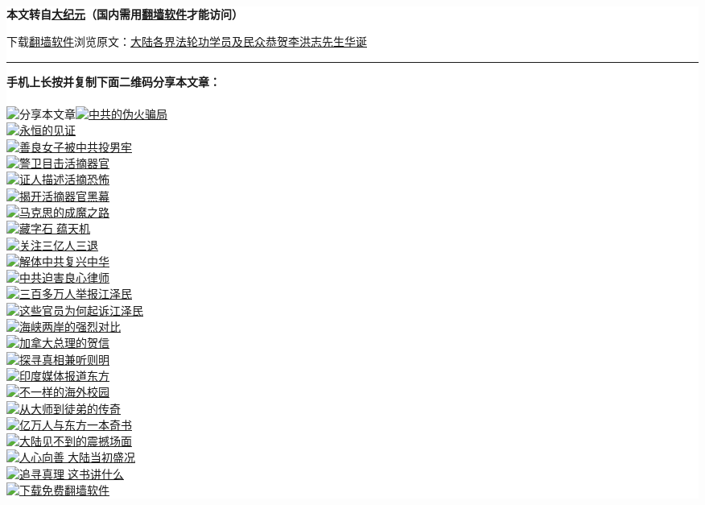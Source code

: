 
<strong>本文转自<a href="https://www.epochtimes.com">大纪元</a>（国内需用<a href="https://github.com/19920513/www/blob/master/README.md#8">翻墙软件</a>才能访问）</strong><p>下载<a href="https://github.com/19920513/www/blob/master/README.md#8">翻墙软件</a>浏览原文：<a href="https://www.epochtimes.com/gb/16/5/11/n7883061.htm">大陆各界法轮功学员及民众恭贺李洪志先生华诞</a></p><hr>

<strong>手机上长按并复制下面二维码分享本文章：</strong><br><br><img src="https://chart.apis.google.com/chart?cht=qr&chs=240x240&choe=UTF-8&chld=M|2&chl=https://github.com/19920513/djy/blob/master/gb/16/5/11/n7883061.md%231" title="分享本文章"></td><td VALIGN=TOP><a href="https://github.com/19920513/djy/blob/master/gb/16/1/21/n4622075.md?dfh#1" target="_blank"><img src="https://raw.githubusercontent.com/19920513/djy/master/gb/300/wei-f1.jpg" title="中共的伪火骗局"  alt="中共的伪火骗局"></a><br><a href="https://github.com/19920513/www/blob/master/README.md?dfh#9" target="_blank"><img src="https://raw.githubusercontent.com/19920513/djy/master/gb/300/yong-h.jpg" title="永恒的见证"  alt="永恒的见证"></a><br><a href="https://github.com/19920513/djy/blob/master/gb/13/9/29/n3974789.md?dfh#1" target="_blank"><img src="https://raw.githubusercontent.com/19920513/djy/master/gb/300/shang-lnz.jpg" title="善良女子被中共投男牢"  alt="善良女子被中共投男牢"></a><br><a href="https://github.com/19920513/djy/blob/master/gb/16/3/16/n4663449.md?dfh#1" target="_blank"><img src="https://raw.githubusercontent.com/19920513/djy/master/gb/300/huo-z3.jpg" title="警卫目击活摘器官"  alt="警卫目击活摘器官"></a><br><a href="https://github.com/19920513/djy/blob/master/gb/16/8/7/n8177641.md?dfh#1" target="_blank"><img src="https://raw.githubusercontent.com/19920513/djy/master/gb/300/huo-z4.jpg" title="证人描述活摘恐怖"  alt="证人描述活摘恐怖"></a><br><a href="https://github.com/19920513/djy/blob/master/gb/10/4/19/n2881569.md?dfh#1" target="_blank"><img src="https://raw.githubusercontent.com/19920513/djy/master/gb/300/huo-z1.jpg" title="揭开活摘器官黑幕"  alt="揭开活摘器官黑幕"></a><br><a href="https://github.com/19920513/djy/blob/master/gb/10/11/7/n3077476.md?dfh#1" target="_blank"><img src="https://raw.githubusercontent.com/19920513/djy/master/gb/300/ma-ks.jpg" title="马克思的成魔之路"  alt="马克思的成魔之路"></a><br><a href="https://github.com/19920513/djy/blob/master/gb/14/6/9/n4173977.md?dfh#1" target="_blank"><img src="https://raw.githubusercontent.com/19920513/djy/master/gb/300/chang-zs.jpg" title="藏字石 蕴天机"  alt="藏字石 蕴天机"></a><br><a href="https://github.com/19920513/djy/blob/master/gb/18/5/10/n10381511.md?dfh#1" target="_blank"><img src="https://raw.githubusercontent.com/19920513/djy/master/gb/300/st1.jpg" title="关注三亿人三退"  alt="关注三亿人三退"></a><br><a href="https://github.com/19920513/djy/blob/master/gb/18/3/21/n10237682.md?dfh#1" target="_blank"><img src="https://raw.githubusercontent.com/19920513/djy/master/gb/300/jie-t.jpg" title="解体中共复兴中华"  alt="解体中共复兴中华"></a><br><a href="https://github.com/19920513/djy/blob/master/gb/9/2/9/n2422991.md?dfh#1" target="_blank"><img src="https://raw.githubusercontent.com/19920513/djy/master/gb/300/gao-zs.jpg" title="中共迫害良心律师"  alt="中共迫害良心律师"></a><br><a href="https://github.com/19920513/djy/blob/master/gb/18/12/9/n10900044.md?dfh#1" target="_blank"><img src="https://raw.githubusercontent.com/19920513/djy/master/gb/300/sj1.jpg" title="三百多万人举报江泽民"  alt="三百多万人举报江泽民"></a><br><a href="https://github.com/19920513/djy/blob/master/gb/18/8/28/n10672014.md?dfh#1" target="_blank"><img src="https://raw.githubusercontent.com/19920513/djy/master/gb/300/sj2.jpg" title="这些官员为何起诉江泽民"  alt="这些官员为何起诉江泽民"></a><br><a href="https://github.com/19920513/djy/blob/master/gb/8/12/18/n2367165.md?dfh#1" target="_blank"><img src="https://raw.githubusercontent.com/19920513/djy/master/gb/300/liangan.jpg" title="海峡两岸的强烈对比"  alt="海峡两岸的强烈对比"></a><br><a href="https://github.com/19920513/djy/blob/master/gb/15/12/10/n4593139.md?dfh#1" target="_blank"><img src="https://raw.githubusercontent.com/19920513/djy/master/gb/300/jia-ndzl.jpg" title="加拿大总理的贺信"  alt="加拿大总理的贺信"></a><br><a href="https://github.com/19920513/djy/blob/master/gb/11/6/17/n3289382.md?dfh#1" target="_blank"><img src="https://raw.githubusercontent.com/19920513/djy/master/gb/300/xiao-wd.jpg" title="探寻真相兼听则明"  alt="探寻真相兼听则明"></a><br><a href="https://github.com/19920513/djy/blob/master/gb/18/10/27/n10812623.md?dfh#1" target="_blank"><img src="https://raw.githubusercontent.com/19920513/djy/master/gb/300/yindu.jpg" title="印度媒体报道东方"  alt="印度媒体报道东方"></a><br><a href="https://github.com/19920513/djy/blob/master/gb/18/6/9/n10469652.md?dfh#1" target="_blank"><img src="https://raw.githubusercontent.com/19920513/djy/master/gb/300/xie-j.jpg" title="不一样的海外校园"  alt="不一样的海外校园"></a><br><a href="https://github.com/19920513/djy/blob/master/gb/7/4/5/n1669415.md?dfh#1" target="_blank"><img src="https://raw.githubusercontent.com/19920513/djy/master/gb/300/li-up.jpg" title="从大师到徒弟的传奇"  alt="从大师到徒弟的传奇"></a><br><a href="https://github.com/19920513/djy/blob/master/gb/17/5/26/n9191512.md?dfh#1" target="_blank"><img src="https://raw.githubusercontent.com/19920513/djy/master/gb/300/zfl2.jpg" title="亿万人与东方一本奇书"  alt="亿万人与东方一本奇书"></a><br><a href="https://github.com/19920513/djy/blob/master/gb/13/11/27/n4020290.md?dfh#1" target="_blank"><img src="https://raw.githubusercontent.com/19920513/djy/master/gb/300/zhen-h.jpg" title="大陆见不到的震撼场面"  alt="大陆见不到的震撼场面"></a><br><a href="https://github.com/19920513/djy/blob/master/gb/15/7/17/n4482910.md?dfh#1" target="_blank"><img src="https://raw.githubusercontent.com/19920513/djy/master/gb/300/dalu-sk.jpg" title="人心向善 大陆当初盛况"  alt="人心向善 大陆当初盛况"></a><br><a href="https://github.com/19920513/djy/blob/master/gb/19/1/5/n10955468.md?dfh#1" target="_blank"><img src="https://raw.githubusercontent.com/19920513/djy/master/gb/300/zfl1.jpg" title="追寻真理 这书讲什么"  alt="追寻真理 这书讲什么"></a><br><a href="https://github.com/19920513/www/blob/master/README.md?dfh#1" target="_blank"><img src="https://raw.githubusercontent.com/19920513/djy/master/gb/300/fq1.jpg" title="下载免费翻墙软件"  alt="下载免费翻墙软件"></a><br></td></tr></table>
